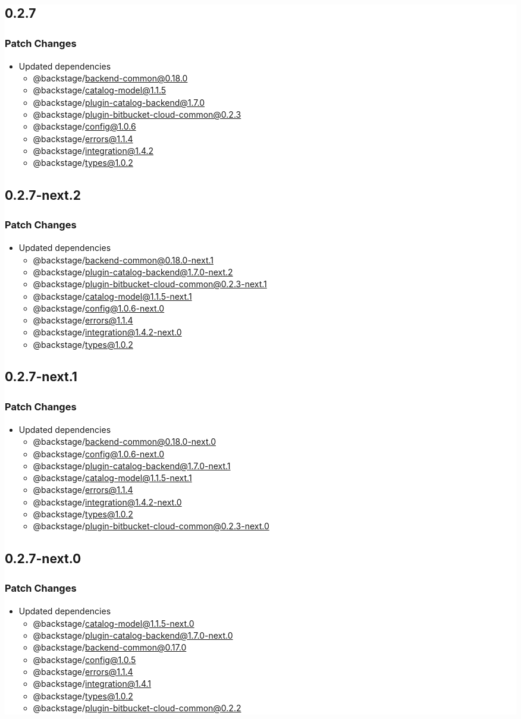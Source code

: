 ## 0.2.7

### Patch Changes

- Updated dependencies
  - @backstage/backend-common@0.18.0
  - @backstage/catalog-model@1.1.5
  - @backstage/plugin-catalog-backend@1.7.0
  - @backstage/plugin-bitbucket-cloud-common@0.2.3
  - @backstage/config@1.0.6
  - @backstage/errors@1.1.4
  - @backstage/integration@1.4.2
  - @backstage/types@1.0.2

## 0.2.7-next.2

### Patch Changes

- Updated dependencies
  - @backstage/backend-common@0.18.0-next.1
  - @backstage/plugin-catalog-backend@1.7.0-next.2
  - @backstage/plugin-bitbucket-cloud-common@0.2.3-next.1
  - @backstage/catalog-model@1.1.5-next.1
  - @backstage/config@1.0.6-next.0
  - @backstage/errors@1.1.4
  - @backstage/integration@1.4.2-next.0
  - @backstage/types@1.0.2

## 0.2.7-next.1

### Patch Changes

- Updated dependencies
  - @backstage/backend-common@0.18.0-next.0
  - @backstage/config@1.0.6-next.0
  - @backstage/plugin-catalog-backend@1.7.0-next.1
  - @backstage/catalog-model@1.1.5-next.1
  - @backstage/errors@1.1.4
  - @backstage/integration@1.4.2-next.0
  - @backstage/types@1.0.2
  - @backstage/plugin-bitbucket-cloud-common@0.2.3-next.0

## 0.2.7-next.0

### Patch Changes

- Updated dependencies
  - @backstage/catalog-model@1.1.5-next.0
  - @backstage/plugin-catalog-backend@1.7.0-next.0
  - @backstage/backend-common@0.17.0
  - @backstage/config@1.0.5
  - @backstage/errors@1.1.4
  - @backstage/integration@1.4.1
  - @backstage/types@1.0.2
  - @backstage/plugin-bitbucket-cloud-common@0.2.2
